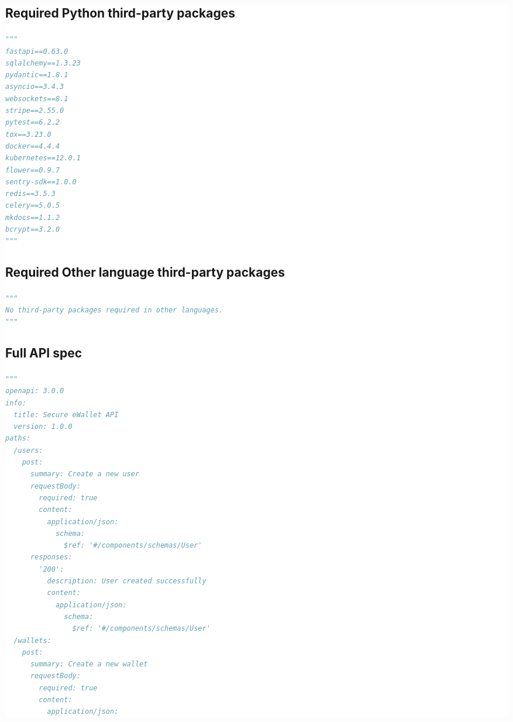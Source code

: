 ## Required Python third-party packages

```python
"""
fastapi==0.63.0
sqlalchemy==1.3.23
pydantic==1.8.1
asyncio==3.4.3
websockets==8.1
stripe==2.55.0
pytest==6.2.2
tox==3.23.0
docker==4.4.4
kubernetes==12.0.1
flower==0.9.7
sentry-sdk==1.0.0
redis==3.5.3
celery==5.0.5
mkdocs==1.1.2
bcrypt==3.2.0
"""
```

## Required Other language third-party packages

```python
"""
No third-party packages required in other languages.
"""
```

## Full API spec

```python
"""
openapi: 3.0.0
info:
  title: Secure eWallet API
  version: 1.0.0
paths:
  /users:
    post:
      summary: Create a new user
      requestBody:
        required: true
        content:
          application/json:
            schema:
              $ref: '#/components/schemas/User'
      responses:
        '200':
          description: User created successfully
          content:
            application/json:
              schema:
                $ref: '#/components/schemas/User'
  /wallets:
    post:
      summary: Create a new wallet
      requestBody:
        required: true
        content:
          application/json:
```